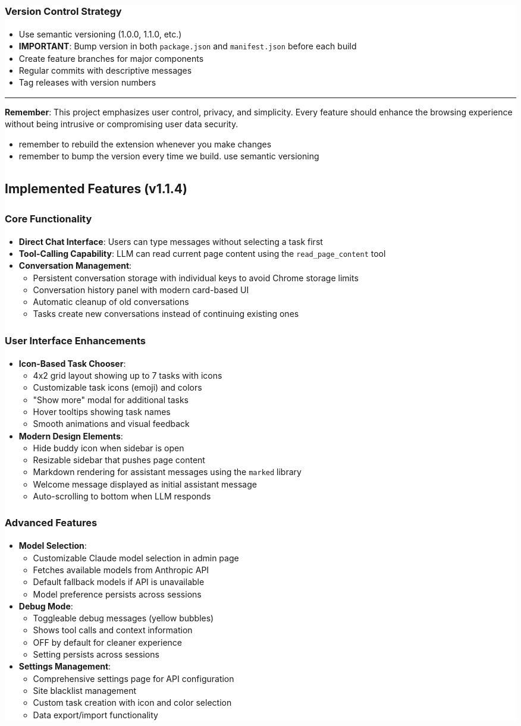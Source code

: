 ### Version Control Strategy

- Use semantic versioning (1.0.0, 1.1.0, etc.)
- **IMPORTANT**: Bump version in both `package.json` and `manifest.json` before each build
- Create feature branches for major components
- Regular commits with descriptive messages
- Tag releases with version numbers

---

**Remember**: This project emphasizes user control, privacy, and simplicity. Every feature should enhance the browsing experience without being intrusive or compromising user data security.

- remember to rebuild the extension whenever you make changes
- remember to bump the version every time we build. use semantic versioning

## Implemented Features (v1.1.4)

### Core Functionality

- **Direct Chat Interface**: Users can type messages without selecting a task first
- **Tool-Calling Capability**: LLM can read current page content using the `read_page_content` tool
- **Conversation Management**:
  - Persistent conversation storage with individual keys to avoid Chrome storage limits
  - Conversation history panel with modern card-based UI
  - Automatic cleanup of old conversations
  - Tasks create new conversations instead of continuing existing ones

### User Interface Enhancements

- **Icon-Based Task Chooser**:
  - 4x2 grid layout showing up to 7 tasks with icons
  - Customizable task icons (emoji) and colors
  - "Show more" modal for additional tasks
  - Hover tooltips showing task names
  - Smooth animations and visual feedback
- **Modern Design Elements**:
  - Hide buddy icon when sidebar is open
  - Resizable sidebar that pushes page content
  - Markdown rendering for assistant messages using the `marked` library
  - Welcome message displayed as initial assistant message
  - Auto-scrolling to bottom when LLM responds

### Advanced Features

- **Model Selection**:
  - Customizable Claude model selection in admin page
  - Fetches available models from Anthropic API
  - Default fallback models if API is unavailable
  - Model preference persists across sessions
- **Debug Mode**:
  - Toggleable debug messages (yellow bubbles)
  - Shows tool calls and context information
  - OFF by default for cleaner experience
  - Setting persists across sessions
- **Settings Management**:
  - Comprehensive settings page for API configuration
  - Site blacklist management
  - Custom task creation with icon and color selection
  - Data export/import functionality
